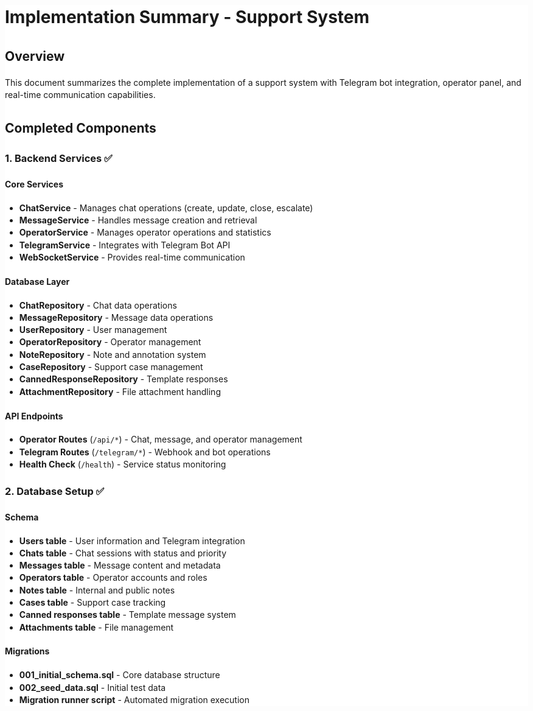 # Implementation Summary - Support System

## Overview

This document summarizes the complete implementation of a support system with Telegram bot integration, operator panel, and real-time communication capabilities.

## Completed Components

### 1. Backend Services ✅

#### Core Services
- **ChatService** - Manages chat operations (create, update, close, escalate)
- **MessageService** - Handles message creation and retrieval
- **OperatorService** - Manages operator operations and statistics
- **TelegramService** - Integrates with Telegram Bot API
- **WebSocketService** - Provides real-time communication

#### Database Layer
- **ChatRepository** - Chat data operations
- **MessageRepository** - Message data operations
- **UserRepository** - User management
- **OperatorRepository** - Operator management
- **NoteRepository** - Note and annotation system
- **CaseRepository** - Support case management
- **CannedResponseRepository** - Template responses
- **AttachmentRepository** - File attachment handling

#### API Endpoints
- **Operator Routes** (`/api/*`) - Chat, message, and operator management
- **Telegram Routes** (`/telegram/*`) - Webhook and bot operations
- **Health Check** (`/health`) - Service status monitoring

### 2. Database Setup ✅

#### Schema
- **Users table** - User information and Telegram integration
- **Chats table** - Chat sessions with status and priority
- **Messages table** - Message content and metadata
- **Operators table** - Operator accounts and roles
- **Notes table** - Internal and public notes
- **Cases table** - Support case tracking
- **Canned responses table** - Template message system
- **Attachments table** - File management

#### Migrations
- **001_initial_schema.sql** - Core database structure
- **002_seed_data.sql** - Initial test data
- **Migration runner script** - Automated migration execution
